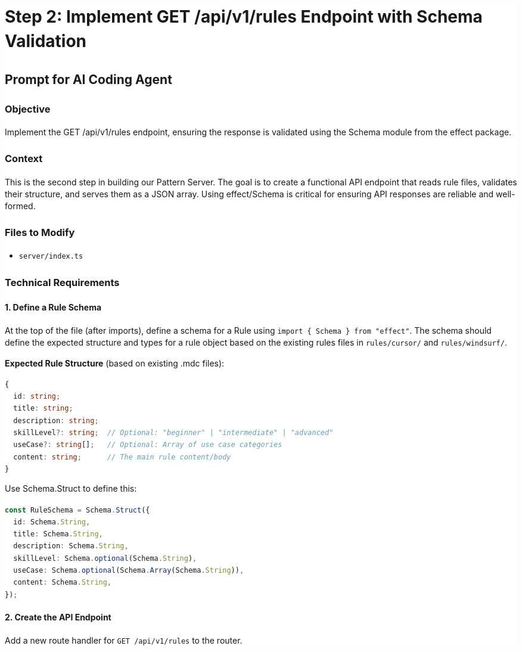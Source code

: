 # Step 2: Implement GET /api/v1/rules Endpoint with Schema Validation

## Prompt for AI Coding Agent

### Objective
Implement the GET /api/v1/rules endpoint, ensuring the response is validated using the Schema module from the effect package.

### Context
This is the second step in building our Pattern Server. The goal is to create a functional API endpoint that reads rule files, validates their structure, and serves them as a JSON array. Using effect/Schema is critical for ensuring API responses are reliable and well-formed.

### Files to Modify
- `server/index.ts`

### Technical Requirements

#### 1. Define a Rule Schema
At the top of the file (after imports), define a schema for a Rule using `import { Schema } from "effect"`. The schema should define the expected structure and types for a rule object based on the existing rules files in `rules/cursor/` and `rules/windsurf/`.

**Expected Rule Structure** (based on existing .mdc files):
```typescript
{
  id: string;
  title: string;
  description: string;
  skillLevel?: string;  // Optional: "beginner" | "intermediate" | "advanced"
  useCase?: string[];   // Optional: Array of use case categories
  content: string;      // The main rule content/body
}
```

Use Schema.Struct to define this:
```typescript
const RuleSchema = Schema.Struct({
  id: Schema.String,
  title: Schema.String,
  description: Schema.String,
  skillLevel: Schema.optional(Schema.String),
  useCase: Schema.optional(Schema.Array(Schema.String)),
  content: Schema.String,
});
```

#### 2. Create the API Endpoint
Add a new route handler for `GET /api/v1/rules` to the router.
